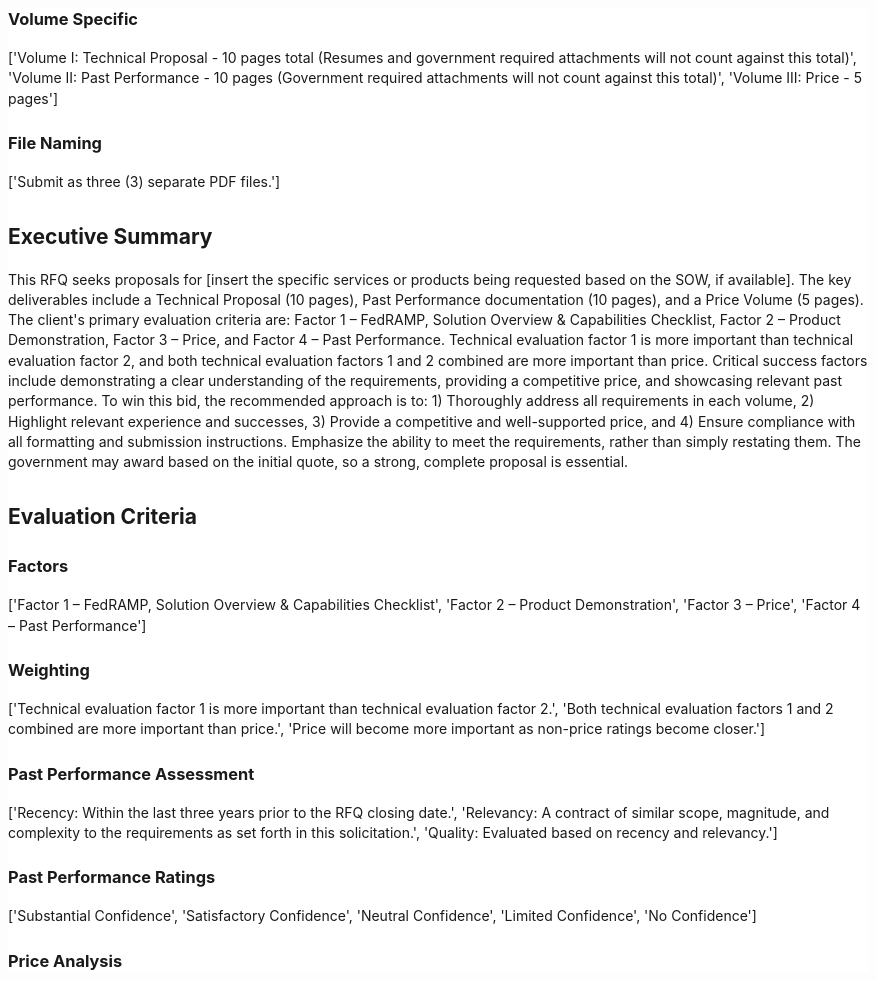### Volume Specific

['Volume I: Technical Proposal - 10 pages total (Resumes and government required attachments will not count against this total)', 'Volume II: Past Performance - 10 pages (Government required attachments will not count against this total)', 'Volume III: Price - 5 pages']

### File Naming

['Submit as three (3) separate PDF files.']

## Executive Summary

This RFQ seeks proposals for [insert the specific services or products being requested based on the SOW, if available]. The key deliverables include a Technical Proposal (10 pages), Past Performance documentation (10 pages), and a Price Volume (5 pages). The client's primary evaluation criteria are: Factor 1 – FedRAMP, Solution Overview & Capabilities Checklist, Factor 2 – Product Demonstration, Factor 3 – Price, and Factor 4 – Past Performance. Technical evaluation factor 1 is more important than technical evaluation factor 2, and both technical evaluation factors 1 and 2 combined are more important than price. Critical success factors include demonstrating a clear understanding of the requirements, providing a competitive price, and showcasing relevant past performance. To win this bid, the recommended approach is to: 1) Thoroughly address all requirements in each volume, 2) Highlight relevant experience and successes, 3) Provide a competitive and well-supported price, and 4) Ensure compliance with all formatting and submission instructions. Emphasize the ability to meet the requirements, rather than simply restating them. The government may award based on the initial quote, so a strong, complete proposal is essential.

## Evaluation Criteria

### Factors

['Factor 1 – FedRAMP, Solution Overview & Capabilities Checklist', 'Factor 2 – Product Demonstration', 'Factor 3 – Price', 'Factor 4 – Past Performance']

### Weighting

['Technical evaluation factor 1 is more important than technical evaluation factor 2.', 'Both technical evaluation factors 1 and 2 combined are more important than price.', 'Price will become more important as non-price ratings become closer.']

### Past Performance Assessment

['Recency: Within the last three years prior to the RFQ closing date.', 'Relevancy: A contract of similar scope, magnitude, and complexity to the requirements as set forth in this solicitation.', 'Quality: Evaluated based on recency and relevancy.']

### Past Performance Ratings

['Substantial Confidence', 'Satisfactory Confidence', 'Neutral Confidence', 'Limited Confidence', 'No Confidence']

### Price Analysis
